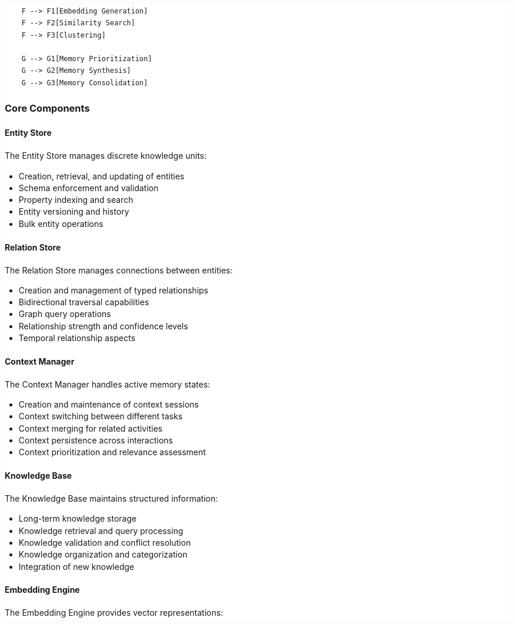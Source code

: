 ```mermaid
    F --> F1[Embedding Generation]
    F --> F2[Similarity Search]
    F --> F3[Clustering]

    G --> G1[Memory Prioritization]
    G --> G2[Memory Synthesis]
    G --> G3[Memory Consolidation]
```

### Core Components

#### Entity Store

The Entity Store manages discrete knowledge units:

- Creation, retrieval, and updating of entities
- Schema enforcement and validation
- Property indexing and search
- Entity versioning and history
- Bulk entity operations

#### Relation Store

The Relation Store manages connections between entities:

- Creation and management of typed relationships
- Bidirectional traversal capabilities
- Graph query operations
- Relationship strength and confidence levels
- Temporal relationship aspects

#### Context Manager

The Context Manager handles active memory states:

- Creation and maintenance of context sessions
- Context switching between different tasks
- Context merging for related activities
- Context persistence across interactions
- Context prioritization and relevance assessment

#### Knowledge Base

The Knowledge Base maintains structured information:

- Long-term knowledge storage
- Knowledge retrieval and query processing
- Knowledge validation and conflict resolution
- Knowledge organization and categorization
- Integration of new knowledge

#### Embedding Engine

The Embedding Engine provides vector representations:
